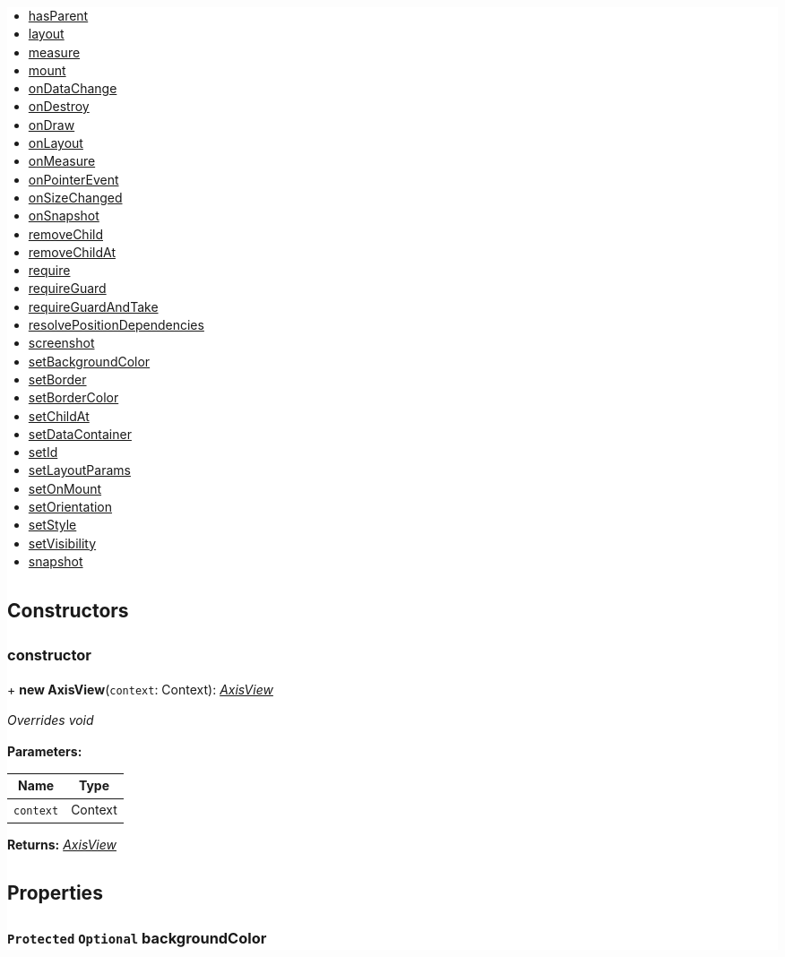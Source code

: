 * [hasParent](axisview.md#hasparent)
* [layout](axisview.md#layout)
* [measure](axisview.md#measure)
* [mount](axisview.md#mount)
* [onDataChange](axisview.md#ondatachange)
* [onDestroy](axisview.md#ondestroy)
* [onDraw](axisview.md#ondraw)
* [onLayout](axisview.md#onlayout)
* [onMeasure](axisview.md#onmeasure)
* [onPointerEvent](axisview.md#onpointerevent)
* [onSizeChanged](axisview.md#onsizechanged)
* [onSnapshot](axisview.md#onsnapshot)
* [removeChild](axisview.md#removechild)
* [removeChildAt](axisview.md#removechildat)
* [require](axisview.md#require)
* [requireGuard](axisview.md#requireguard)
* [requireGuardAndTake](axisview.md#requireguardandtake)
* [resolvePositionDependencies](axisview.md#resolvepositiondependencies)
* [screenshot](axisview.md#screenshot)
* [setBackgroundColor](axisview.md#setbackgroundcolor)
* [setBorder](axisview.md#setborder)
* [setBorderColor](axisview.md#setbordercolor)
* [setChildAt](axisview.md#setchildat)
* [setDataContainer](axisview.md#setdatacontainer)
* [setId](axisview.md#setid)
* [setLayoutParams](axisview.md#setlayoutparams)
* [setOnMount](axisview.md#setonmount)
* [setOrientation](axisview.md#setorientation)
* [setStyle](axisview.md#setstyle)
* [setVisibility](axisview.md#setvisibility)
* [snapshot](axisview.md#snapshot)

## Constructors

###  constructor

\+ **new AxisView**(`context`: Context): *[AxisView](axisview.md)*

*Overrides void*

**Parameters:**

Name | Type |
------ | ------ |
`context` | Context |

**Returns:** *[AxisView](axisview.md)*

## Properties

### `Protected` `Optional` backgroundColor
